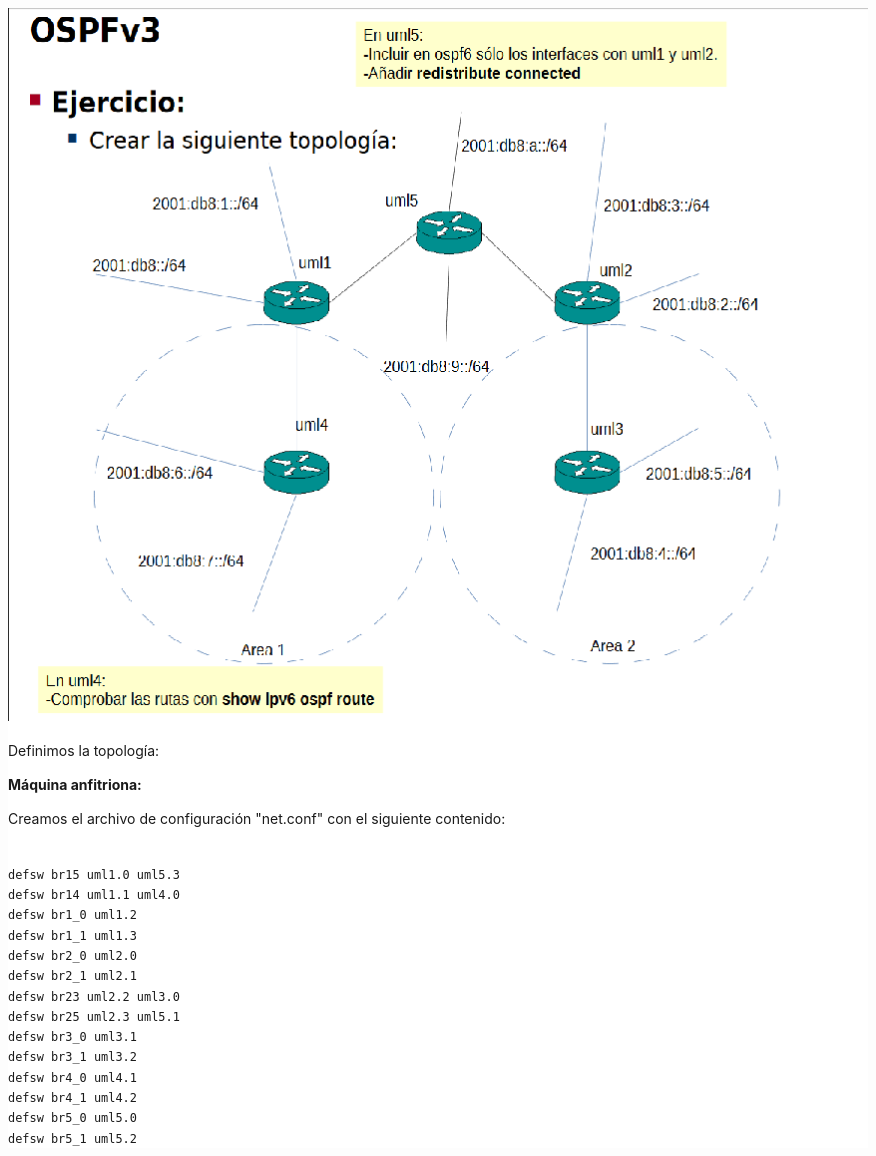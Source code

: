 ![](EncaminamientoInterno/images/ej5-OSPF.png)

Definimos la topología:

**Máquina anfitriona:**

Creamos el archivo de configuración "net.conf" con el siguiente contenido:
<pre><code>
defsw br15 uml1.0 uml5.3
defsw br14 uml1.1 uml4.0
defsw br1_0 uml1.2
defsw br1_1 uml1.3
defsw br2_0 uml2.0
defsw br2_1 uml2.1
defsw br23 uml2.2 uml3.0
defsw br25 uml2.3 uml5.1
defsw br3_0 uml3.1
defsw br3_1 uml3.2
defsw br4_0 uml4.1
defsw br4_1 uml4.2
defsw br5_0 uml5.0
defsw br5_1 uml5.2
</code></pre>
